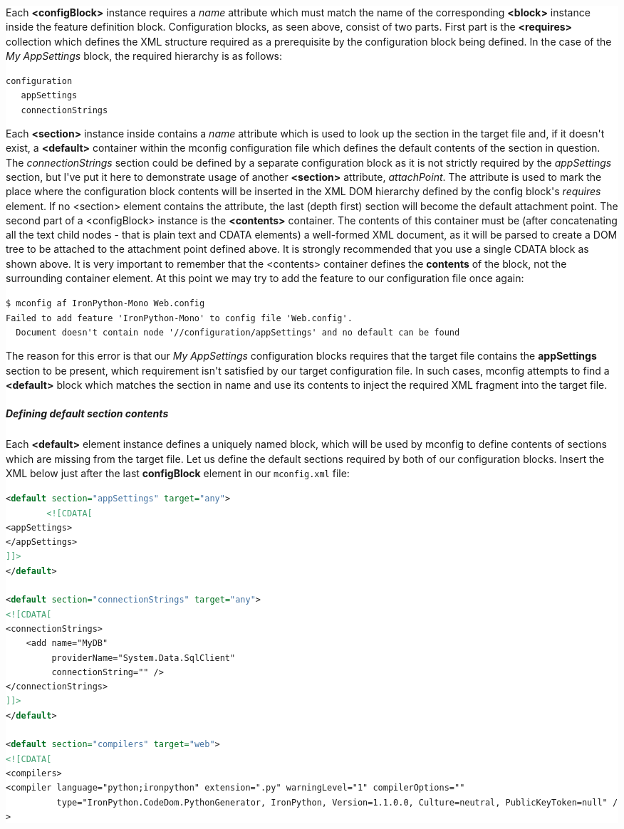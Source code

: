 Each **\<configBlock\>** instance requires a *name* attribute which must match the name of the corresponding **\<block\>** instance inside the feature definition block. Configuration blocks, as seen above, consist of two parts. First part is the **\<requires\>** collection which defines the XML structure required as a prerequisite by the configuration block being defined. In the case of the *My AppSettings* block, the required hierarchy is as follows:

    configuration
       appSettings
       connectionStrings

Each **\<section\>** instance inside contains a *name* attribute which is used to look up the section in the target file and, if it doesn't exist, a **\<default\>** container within the mconfig configuration file which defines the default contents of the section in question. The *connectionStrings* section could be defined by a separate configuration block as it is not strictly required by the *appSettings* section, but I've put it here to demonstrate usage of another **\<section\>** attribute, *attachPoint*. The attribute is used to mark the place where the configuration block contents will be inserted in the XML DOM hierarchy defined by the config block's *requires* element. If no \<section\> element contains the attribute, the last (depth first) section will become the default attachment point. The second part of a \<configBlock\> instance is the **\<contents\>** container. The contents of this container must be (after concatenating all the text child nodes - that is plain text and CDATA elements) a well-formed XML document, as it will be parsed to create a DOM tree to be attached to the attachment point defined above. It is strongly recommended that you use a single CDATA block as shown above. It is very important to remember that the \<contents\> container defines the **contents** of the block, not the surrounding container element. At this point we may try to add the feature to our configuration file once again:

    $ mconfig af IronPython-Mono Web.config
    Failed to add feature 'IronPython-Mono' to config file 'Web.config'.
      Document doesn't contain node '//configuration/appSettings' and no default can be found

The reason for this error is that our *My AppSettings* configuration blocks requires that the target file contains the **appSettings** section to be present, which requirement isn't satisfied by our target configuration file. In such cases, mconfig attempts to find a **\<default\>** block which matches the section in name and use its contents to inject the required XML fragment into the target file.

##### Defining default section contents

Each **\<default\>** element instance defines a uniquely named block, which will be used by mconfig to define contents of sections which are missing from the target file. Let us define the default sections required by both of our configuration blocks. Insert the XML below just after the last **configBlock** element in our `mconfig.xml` file:

``` xml
<default section="appSettings" target="any">
        <![CDATA[
<appSettings>
</appSettings>
]]>
</default>
 
<default section="connectionStrings" target="any">
<![CDATA[
<connectionStrings>
    <add name="MyDB"
         providerName="System.Data.SqlClient"
         connectionString="" />
</connectionStrings>
]]>
</default>
 
<default section="compilers" target="web">
<![CDATA[
<compilers>
<compiler language="python;ironpython" extension=".py" warningLevel="1" compilerOptions=""
          type="IronPython.CodeDom.PythonGenerator, IronPython, Version=1.1.0.0, Culture=neutral, PublicKeyToken=null" />
```